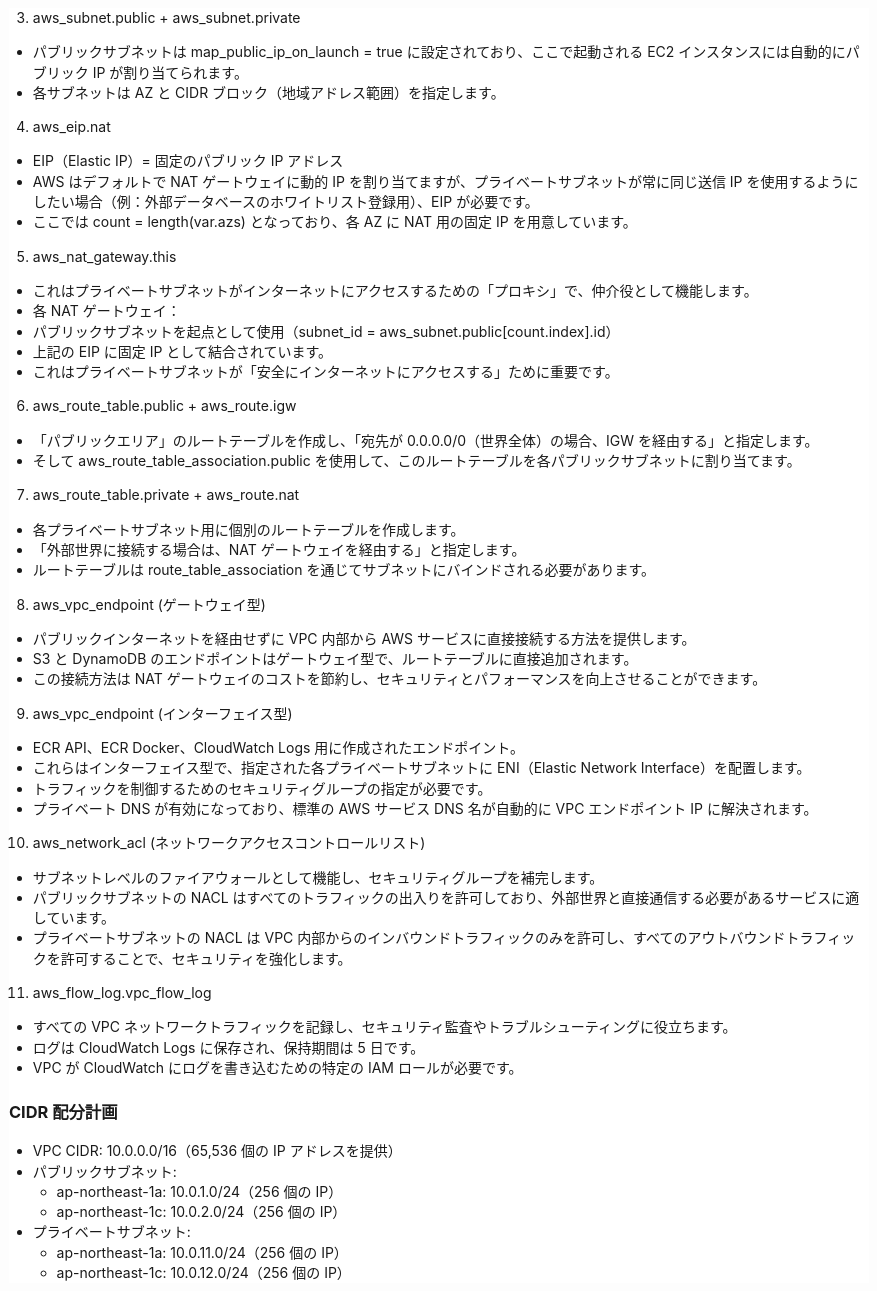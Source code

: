 3. aws_subnet.public + aws_subnet.private
 - パブリックサブネットは map_public_ip_on_launch = true に設定されており、ここで起動される EC2 インスタンスには自動的にパブリック IP が割り当てられます。
 - 各サブネットは AZ と CIDR ブロック（地域アドレス範囲）を指定します。

4. aws_eip.nat
 - EIP（Elastic IP）= 固定のパブリック IP アドレス
 - AWS はデフォルトで NAT ゲートウェイに動的 IP を割り当てますが、プライベートサブネットが常に同じ送信 IP を使用するようにしたい場合（例：外部データベースのホワイトリスト登録用）、EIP が必要です。
 - ここでは count = length(var.azs) となっており、各 AZ に NAT 用の固定 IP を用意しています。

5. aws_nat_gateway.this
 - これはプライベートサブネットがインターネットにアクセスするための「プロキシ」で、仲介役として機能します。
 - 各 NAT ゲートウェイ：
  - パブリックサブネットを起点として使用（subnet_id = aws_subnet.public[count.index].id）
  - 上記の EIP に固定 IP として結合されています。
 - これはプライベートサブネットが「安全にインターネットにアクセスする」ために重要です。

6. aws_route_table.public + aws_route.igw
 - 「パブリックエリア」のルートテーブルを作成し、「宛先が 0.0.0.0/0（世界全体）の場合、IGW を経由する」と指定します。
 - そして aws_route_table_association.public を使用して、このルートテーブルを各パブリックサブネットに割り当てます。

7. aws_route_table.private + aws_route.nat
 - 各プライベートサブネット用に個別のルートテーブルを作成します。
 - 「外部世界に接続する場合は、NAT ゲートウェイを経由する」と指定します。
 - ルートテーブルは route_table_association を通じてサブネットにバインドされる必要があります。

8. aws_vpc_endpoint (ゲートウェイ型)
 - パブリックインターネットを経由せずに VPC 内部から AWS サービスに直接接続する方法を提供します。
 - S3 と DynamoDB のエンドポイントはゲートウェイ型で、ルートテーブルに直接追加されます。
 - この接続方法は NAT ゲートウェイのコストを節約し、セキュリティとパフォーマンスを向上させることができます。

9. aws_vpc_endpoint (インターフェイス型)
 - ECR API、ECR Docker、CloudWatch Logs 用に作成されたエンドポイント。
 - これらはインターフェイス型で、指定された各プライベートサブネットに ENI（Elastic Network Interface）を配置します。
 - トラフィックを制御するためのセキュリティグループの指定が必要です。
 - プライベート DNS が有効になっており、標準の AWS サービス DNS 名が自動的に VPC エンドポイント IP に解決されます。

10. aws_network_acl (ネットワークアクセスコントロールリスト)
 - サブネットレベルのファイアウォールとして機能し、セキュリティグループを補完します。
 - パブリックサブネットの NACL はすべてのトラフィックの出入りを許可しており、外部世界と直接通信する必要があるサービスに適しています。
 - プライベートサブネットの NACL は VPC 内部からのインバウンドトラフィックのみを許可し、すべてのアウトバウンドトラフィックを許可することで、セキュリティを強化します。

11. aws_flow_log.vpc_flow_log
 - すべての VPC ネットワークトラフィックを記録し、セキュリティ監査やトラブルシューティングに役立ちます。
 - ログは CloudWatch Logs に保存され、保持期間は 5 日です。
 - VPC が CloudWatch にログを書き込むための特定の IAM ロールが必要です。

### CIDR 配分計画
- VPC CIDR: 10.0.0.0/16（65,536 個の IP アドレスを提供）
- パブリックサブネット:
  - ap-northeast-1a: 10.0.1.0/24（256 個の IP）
  - ap-northeast-1c: 10.0.2.0/24（256 個の IP）
- プライベートサブネット:
  - ap-northeast-1a: 10.0.11.0/24（256 個の IP）
  - ap-northeast-1c: 10.0.12.0/24（256 個の IP）
